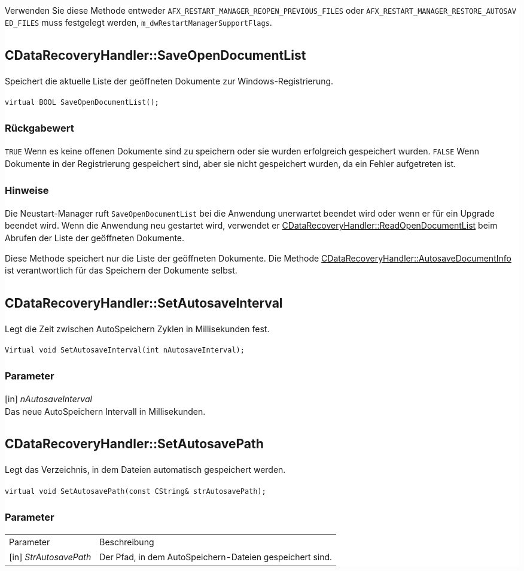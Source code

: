  Verwenden Sie diese Methode entweder `AFX_RESTART_MANAGER_REOPEN_PREVIOUS_FILES` oder `AFX_RESTART_MANAGER_RESTORE_AUTOSAVED_FILES` muss festgelegt werden, `m_dwRestartManagerSupportFlags`.   
  
##  <a name="saveopendocumentlist"></a>  CDataRecoveryHandler::SaveOpenDocumentList  
 Speichert die aktuelle Liste der geöffneten Dokumente zur Windows-Registrierung.  
  
```  
virtual BOOL SaveOpenDocumentList();
```  
  
### <a name="return-value"></a>Rückgabewert  
 `TRUE` Wenn es keine offenen Dokumente sind zu speichern oder sie wurden erfolgreich gespeichert wurden. `FALSE` Wenn Dokumente in der Registrierung gespeichert sind, aber sie nicht gespeichert wurden, da ein Fehler aufgetreten ist.  
  
### <a name="remarks"></a>Hinweise  
 Die Neustart-Manager ruft `SaveOpenDocumentList` bei die Anwendung unerwartet beendet wird oder wenn er für ein Upgrade beendet wird. Wenn die Anwendung neu gestartet wird, verwendet er [CDataRecoveryHandler::ReadOpenDocumentList](#readopendocumentlist) beim Abrufen der Liste der geöffneten Dokumente.  
  
 Diese Methode speichert nur die Liste der geöffneten Dokumente. Die Methode [CDataRecoveryHandler::AutosaveDocumentInfo](#autosavedocumentinfo) ist verantwortlich für das Speichern der Dokumente selbst.  
  
##  <a name="setautosaveinterval"></a>  CDataRecoveryHandler::SetAutosaveInterval  
 Legt die Zeit zwischen AutoSpeichern Zyklen in Millisekunden fest.  
  
```  
Virtual void SetAutosaveInterval(int nAutosaveInterval);
```  
  
### <a name="parameters"></a>Parameter  
 [in] *nAutosaveInterval*  
 Das neue AutoSpeichern Intervall in Millisekunden.  
  
##  <a name="setautosavepath"></a>  CDataRecoveryHandler::SetAutosavePath  
 Legt das Verzeichnis, in dem Dateien automatisch gespeichert werden.  
  
```  
virtual void SetAutosavePath(const CString& strAutosavePath);
```  
  
### <a name="parameters"></a>Parameter  
  
|||  
|-|-|  
|Parameter|Beschreibung|  
|[in] *StrAutosavePath*|Der Pfad, in dem AutoSpeichern-Dateien gespeichert sind.|  
  